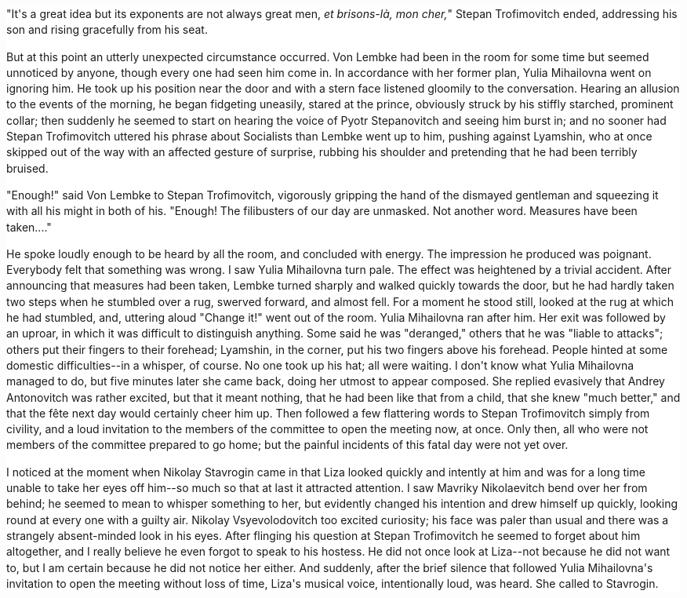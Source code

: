 "It's a great idea but its exponents are not always great men, _et brisons-là,
mon cher,_" Stepan Trofimovitch ended, addressing his son and rising gracefully
from his seat.

But at this point an utterly unexpected circumstance occurred. Von Lembke had
been in the room for some time but seemed unnoticed by anyone, though every one
had seen him come in. In accordance with her former plan, Yulia Mihailovna went
on ignoring him. He took up his position near the door and with a stern face
listened gloomily to the conversation. Hearing an allusion to the events of the
morning, he began fidgeting uneasily, stared at the prince, obviously struck by
his stiffly starched, prominent collar; then suddenly he seemed to start on
hearing the voice of Pyotr Stepanovitch and seeing him burst in; and no sooner
had Stepan Trofimovitch uttered his phrase about Socialists than Lembke went up
to him, pushing against Lyamshin, who at once skipped out of the way with an
affected gesture of surprise, rubbing his shoulder and pretending that he had
been terribly bruised.

"Enough!" said Von Lembke to Stepan Trofimovitch, vigorously gripping the hand
of the dismayed gentleman and squeezing it with all his might in both of his.
"Enough! The filibusters of our day are unmasked. Not another word. Measures
have been taken...."

He spoke loudly enough to be heard by all the room, and concluded with energy.
The impression he produced was poignant. Everybody felt that something was
wrong. I saw Yulia Mihailovna turn pale. The effect was heightened by a trivial
accident. After announcing that measures had been taken, Lembke turned sharply
and walked quickly towards the door, but he had hardly taken two steps when he
stumbled over a rug, swerved forward, and almost fell. For a moment he stood
still, looked at the rug at which he had stumbled, and, uttering aloud "Change
it!" went out of the room. Yulia Mihailovna ran after him. Her exit was
followed by an uproar, in which it was difficult to distinguish anything. Some
said he was "deranged," others that he was "liable to attacks"; others put
their fingers to their forehead; Lyamshin, in the corner, put his two fingers
above his forehead. People hinted at some domestic difficulties--in a whisper,
of course. No one took up his hat; all were waiting. I don't know what Yulia
Mihailovna managed to do, but five minutes later she came back, doing her
utmost to appear composed. She replied evasively that Andrey Antonovitch was
rather excited, but that it meant nothing, that he had been like that from a
child, that she knew "much better," and that the fête next day would certainly
cheer him up. Then followed a few flattering words to Stepan Trofimovitch
simply from civility, and a loud invitation to the members of the committee to
open the meeting now, at once. Only then, all who were not members of the
committee prepared to go home; but the painful incidents of this fatal day were
not yet over.

I noticed at the moment when Nikolay Stavrogin came in that Liza looked quickly
and intently at him and was for a long time unable to take her eyes off him--so
much so that at last it attracted attention. I saw Mavriky Nikolaevitch bend
over her from behind; he seemed to mean to whisper something to her, but
evidently changed his intention and drew himself up quickly, looking round at
every one with a guilty air. Nikolay Vsyevolodovitch too excited curiosity; his
face was paler than usual and there was a strangely absent-minded look in his
eyes. After flinging his question at Stepan Trofimovitch he seemed to forget
about him altogether, and I really believe he even forgot to speak to his
hostess. He did not once look at Liza--not because he did not want to, but I am
certain because he did not notice her either. And suddenly, after the brief
silence that followed Yulia Mihailovna's invitation to open the meeting without
loss of time, Liza's musical voice, intentionally loud, was heard. She called
to Stavrogin.
